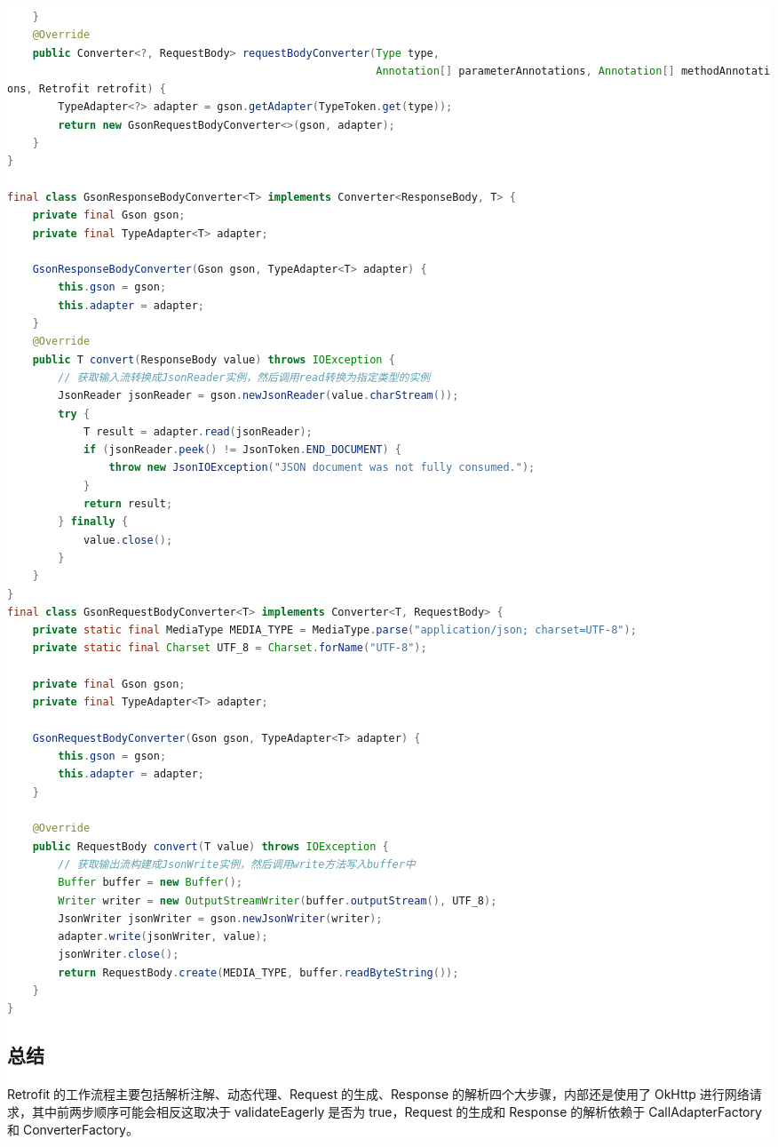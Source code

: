 ```java
    }
    @Override
    public Converter<?, RequestBody> requestBodyConverter(Type type,
                                                          Annotation[] parameterAnnotations, Annotation[] methodAnnotations, Retrofit retrofit) {
        TypeAdapter<?> adapter = gson.getAdapter(TypeToken.get(type));
        return new GsonRequestBodyConverter<>(gson, adapter);
    }
}

final class GsonResponseBodyConverter<T> implements Converter<ResponseBody, T> {
    private final Gson gson;
    private final TypeAdapter<T> adapter;

    GsonResponseBodyConverter(Gson gson, TypeAdapter<T> adapter) {
        this.gson = gson;
        this.adapter = adapter;
    }
    @Override
    public T convert(ResponseBody value) throws IOException {
        // 获取输入流转换成JsonReader实例，然后调用read转换为指定类型的实例
        JsonReader jsonReader = gson.newJsonReader(value.charStream());
        try {
            T result = adapter.read(jsonReader);
            if (jsonReader.peek() != JsonToken.END_DOCUMENT) {
                throw new JsonIOException("JSON document was not fully consumed.");
            }
            return result;
        } finally {
            value.close();
        }
    }
}
final class GsonRequestBodyConverter<T> implements Converter<T, RequestBody> {
    private static final MediaType MEDIA_TYPE = MediaType.parse("application/json; charset=UTF-8");
    private static final Charset UTF_8 = Charset.forName("UTF-8");

    private final Gson gson;
    private final TypeAdapter<T> adapter;

    GsonRequestBodyConverter(Gson gson, TypeAdapter<T> adapter) {
        this.gson = gson;
        this.adapter = adapter;
    }

    @Override
    public RequestBody convert(T value) throws IOException {
        // 获取输出流构建成JsonWrite实例，然后调用write方法写入buffer中
        Buffer buffer = new Buffer();
        Writer writer = new OutputStreamWriter(buffer.outputStream(), UTF_8);
        JsonWriter jsonWriter = gson.newJsonWriter(writer);
        adapter.write(jsonWriter, value);
        jsonWriter.close();
        return RequestBody.create(MEDIA_TYPE, buffer.readByteString());
    }
}
```

## 总结

Retrofit 的工作流程主要包括解析注解、动态代理、Request 的生成、Response 的解析四个大步骤，内部还是使用了 OkHttp 进行网络请求，其中前两步顺序可能会相反这取决于 validateEagerly 是否为 true，Request 的生成和 Response 的解析依赖于 CallAdapterFactory 和 ConverterFactory。
